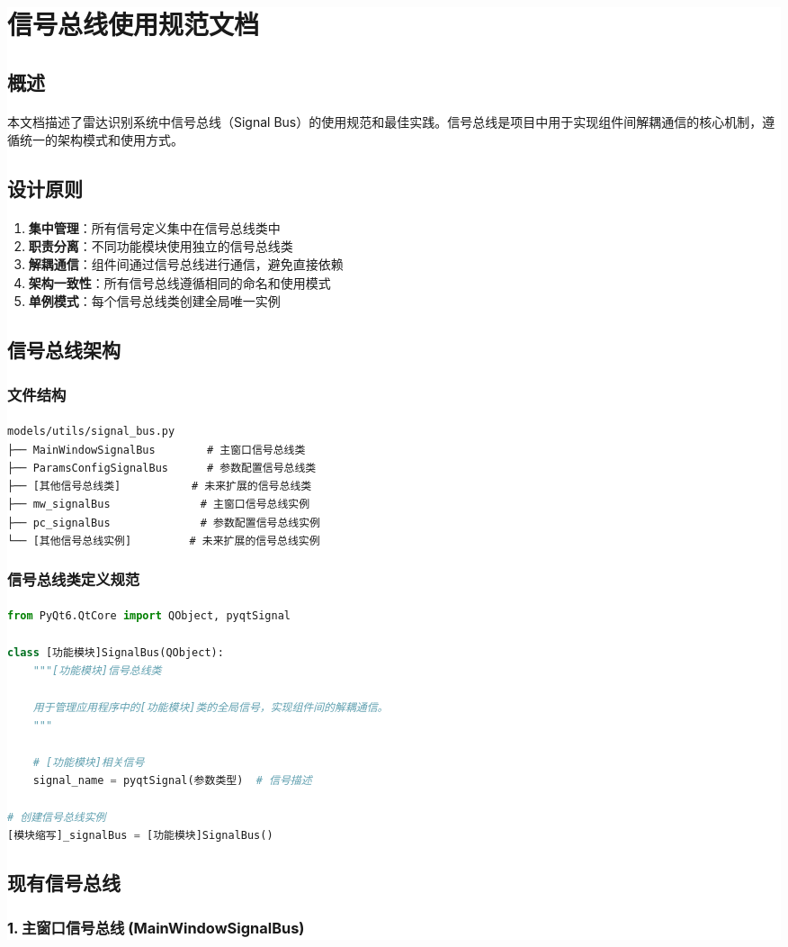# 信号总线使用规范文档

## 概述

本文档描述了雷达识别系统中信号总线（Signal Bus）的使用规范和最佳实践。信号总线是项目中用于实现组件间解耦通信的核心机制，遵循统一的架构模式和使用方式。

## 设计原则

1. **集中管理**：所有信号定义集中在信号总线类中
2. **职责分离**：不同功能模块使用独立的信号总线类
3. **解耦通信**：组件间通过信号总线进行通信，避免直接依赖
4. **架构一致性**：所有信号总线遵循相同的命名和使用模式
5. **单例模式**：每个信号总线类创建全局唯一实例

## 信号总线架构

### 文件结构

```
models/utils/signal_bus.py
├── MainWindowSignalBus        # 主窗口信号总线类
├── ParamsConfigSignalBus      # 参数配置信号总线类
├── [其他信号总线类]           # 未来扩展的信号总线类
├── mw_signalBus              # 主窗口信号总线实例
├── pc_signalBus              # 参数配置信号总线实例
└── [其他信号总线实例]         # 未来扩展的信号总线实例
```

### 信号总线类定义规范

```python
from PyQt6.QtCore import QObject, pyqtSignal

class [功能模块]SignalBus(QObject):
    """[功能模块]信号总线类
    
    用于管理应用程序中的[功能模块]类的全局信号，实现组件间的解耦通信。
    """

    # [功能模块]相关信号
    signal_name = pyqtSignal(参数类型)  # 信号描述
    
# 创建信号总线实例
[模块缩写]_signalBus = [功能模块]SignalBus()
```

## 现有信号总线

### 1. 主窗口信号总线 (MainWindowSignalBus)
